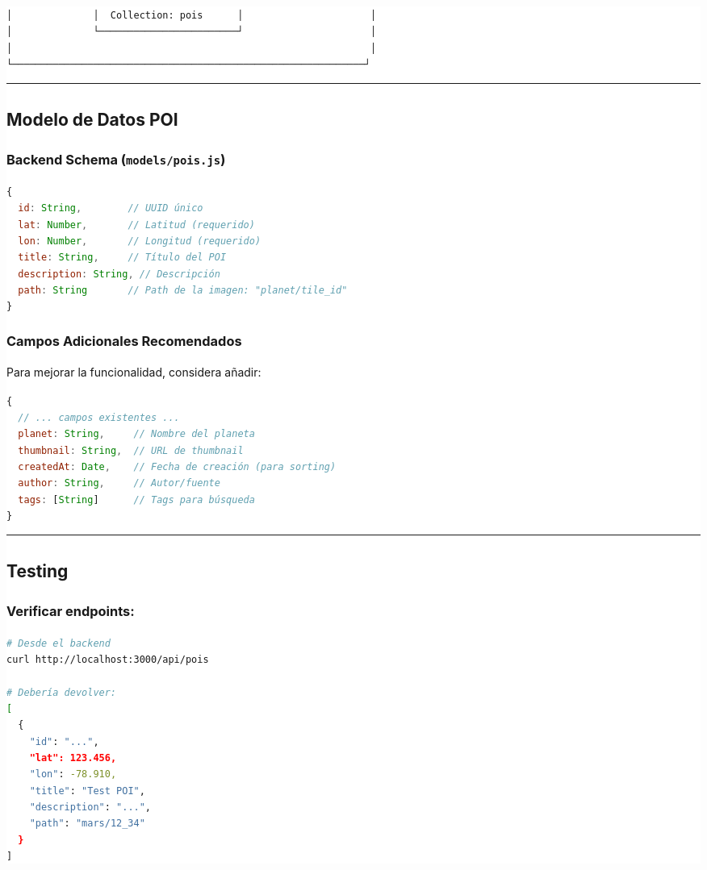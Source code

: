 ```
│              │  Collection: pois      │                      │
│              └────────────────────────┘                      │
│                                                              │
└─────────────────────────────────────────────────────────────┘
```

---

## Modelo de Datos POI

### Backend Schema (`models/pois.js`)

```javascript
{
  id: String,        // UUID único
  lat: Number,       // Latitud (requerido)
  lon: Number,       // Longitud (requerido)
  title: String,     // Título del POI
  description: String, // Descripción
  path: String       // Path de la imagen: "planet/tile_id"
}
```

### Campos Adicionales Recomendados

Para mejorar la funcionalidad, considera añadir:

```javascript
{
  // ... campos existentes ...
  planet: String,     // Nombre del planeta
  thumbnail: String,  // URL de thumbnail
  createdAt: Date,    // Fecha de creación (para sorting)
  author: String,     // Autor/fuente
  tags: [String]      // Tags para búsqueda
}
```

---

## Testing

### Verificar endpoints:

```bash
# Desde el backend
curl http://localhost:3000/api/pois

# Debería devolver:
[
  {
    "id": "...",
    "lat": 123.456,
    "lon": -78.910,
    "title": "Test POI",
    "description": "...",
    "path": "mars/12_34"
  }
]
```

